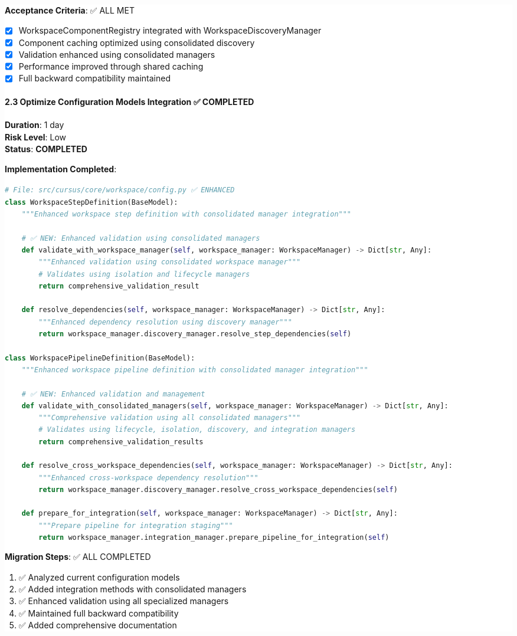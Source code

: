 **Acceptance Criteria**: ✅ ALL MET
- [x] WorkspaceComponentRegistry integrated with WorkspaceDiscoveryManager
- [x] Component caching optimized using consolidated discovery
- [x] Validation enhanced using consolidated managers
- [x] Performance improved through shared caching
- [x] Full backward compatibility maintained

#### 2.3 Optimize Configuration Models Integration ✅ COMPLETED
**Duration**: 1 day  
**Risk Level**: Low  
**Status**: **COMPLETED**

**Implementation Completed**:
```python
# File: src/cursus/core/workspace/config.py ✅ ENHANCED
class WorkspaceStepDefinition(BaseModel):
    """Enhanced workspace step definition with consolidated manager integration"""
    
    # ✅ NEW: Enhanced validation using consolidated managers
    def validate_with_workspace_manager(self, workspace_manager: WorkspaceManager) -> Dict[str, Any]:
        """Enhanced validation using consolidated workspace manager"""
        # Validates using isolation and lifecycle managers
        return comprehensive_validation_result
    
    def resolve_dependencies(self, workspace_manager: WorkspaceManager) -> Dict[str, Any]:
        """Enhanced dependency resolution using discovery manager"""
        return workspace_manager.discovery_manager.resolve_step_dependencies(self)

class WorkspacePipelineDefinition(BaseModel):
    """Enhanced workspace pipeline definition with consolidated manager integration"""
    
    # ✅ NEW: Enhanced validation and management
    def validate_with_consolidated_managers(self, workspace_manager: WorkspaceManager) -> Dict[str, Any]:
        """Comprehensive validation using all consolidated managers"""
        # Validates using lifecycle, isolation, discovery, and integration managers
        return comprehensive_validation_results
    
    def resolve_cross_workspace_dependencies(self, workspace_manager: WorkspaceManager) -> Dict[str, Any]:
        """Enhanced cross-workspace dependency resolution"""
        return workspace_manager.discovery_manager.resolve_cross_workspace_dependencies(self)
    
    def prepare_for_integration(self, workspace_manager: WorkspaceManager) -> Dict[str, Any]:
        """Prepare pipeline for integration staging"""
        return workspace_manager.integration_manager.prepare_pipeline_for_integration(self)
```

**Migration Steps**: ✅ ALL COMPLETED
1. ✅ Analyzed current configuration models
2. ✅ Added integration methods with consolidated managers
3. ✅ Enhanced validation using all specialized managers
4. ✅ Maintained full backward compatibility
5. ✅ Added comprehensive documentation
